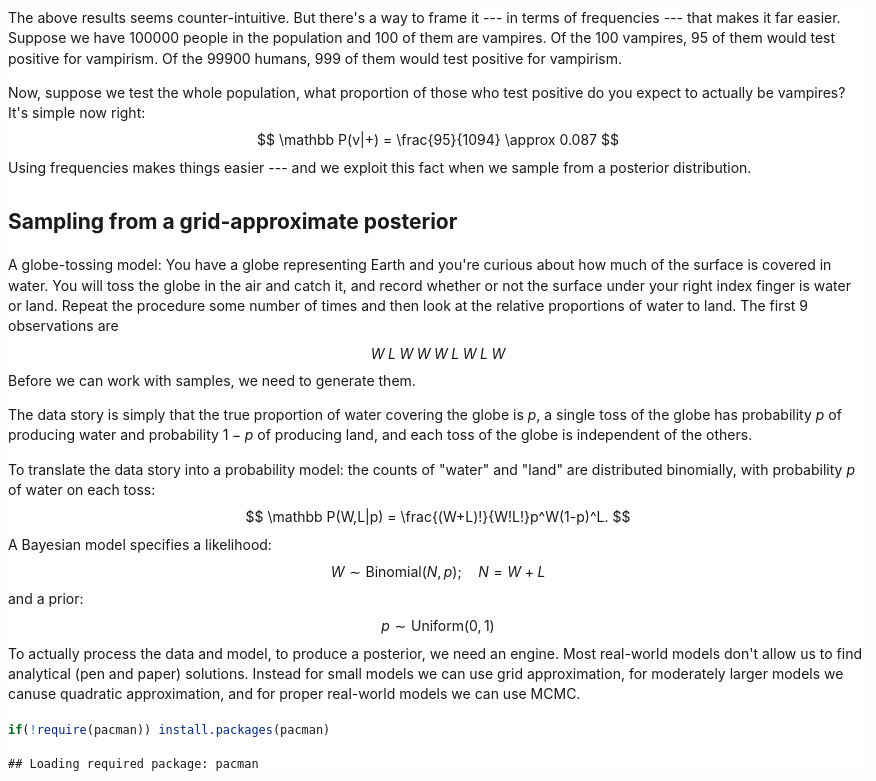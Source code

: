The above results seems counter-intuitive. But there's a way to frame it --- in terms of frequencies --- that makes it far easier. Suppose we have 100000 people in the population and 100 of them are vampires. Of the 100 vampires, 95 of them would test positive for vampirism. Of the 99900 humans, 999 of them would test positive for vampirism. 

Now, suppose we test the whole population, what proportion of those who test positive do you expect to actually be vampires? It's simple now right:
$$
\mathbb P(v|+) = \frac{95}{1094} \approx 0.087
$$
Using frequencies makes things easier --- and we exploit this fact when we sample from a posterior distribution. 

## Sampling from a grid-approximate posterior

A globe-tossing model: You have a globe representing Earth and you're curious about how much of the surface is covered in water. You will toss the globe in the air and catch it, and record whether or not the surface under your right index finger is water or land. Repeat the procedure some number of times and then look at the relative proportions of water to land. The first 9 observations are 
$$
W\;L\;W\;W\;W\;L\;W\;L\;W
$$
Before we can work with samples, we need to generate them. 

The data story is simply that the true proportion of water covering the globe is $p$, a single toss of the globe has probability $p$ of producing water and probability $1-p$ of producing land, and each toss of the globe is independent of the others. 

To translate the data story into a probability model: the counts of "water" and "land" are distributed binomially, with probability $p$ of water on each toss:
$$
\mathbb P(W,L|p) = \frac{(W+L)!}{W!L!}p^W(1-p)^L.
$$
A Bayesian model specifies a likelihood:
$$
W \sim \text{Binomial}(N,p); \quad N = W + L
$$
and a prior:
$$
p \sim \text{Uniform}(0,1)
$$
To actually process the data and model, to produce a posterior, we need an engine. Most real-world models don't allow us to find analytical (pen and paper) solutions. Instead for small models we can use grid approximation, for moderately larger models we canuse quadratic approximation, and for proper real-world models we can use MCMC. 



```r
if(!require(pacman)) install.packages(pacman)
```

```
## Loading required package: pacman
```
